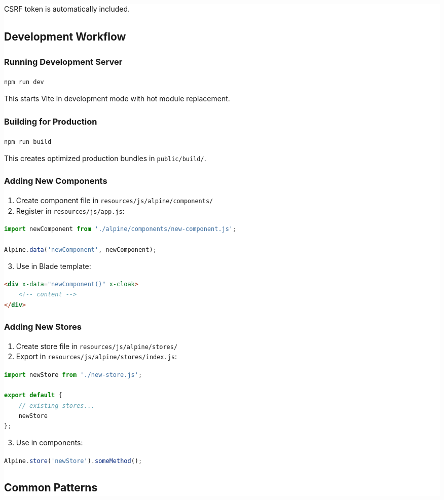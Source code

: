 CSRF token is automatically included.

## Development Workflow

### Running Development Server

```bash
npm run dev
```

This starts Vite in development mode with hot module replacement.

### Building for Production

```bash
npm run build
```

This creates optimized production bundles in `public/build/`.

### Adding New Components

1. Create component file in `resources/js/alpine/components/`
2. Register in `resources/js/app.js`:
```javascript
import newComponent from './alpine/components/new-component.js';

Alpine.data('newComponent', newComponent);
```

3. Use in Blade template:
```html
<div x-data="newComponent()" x-cloak>
    <!-- content -->
</div>
```

### Adding New Stores

1. Create store file in `resources/js/alpine/stores/`
2. Export in `resources/js/alpine/stores/index.js`:
```javascript
import newStore from './new-store.js';

export default {
    // existing stores...
    newStore
};
```

3. Use in components:
```javascript
Alpine.store('newStore').someMethod();
```

## Common Patterns
